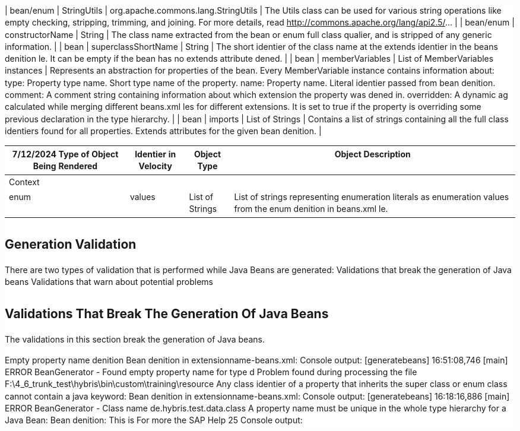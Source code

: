 | bean/enum                                 | StringUtils            | org.apache.commons.lang.StringUtils | The Utils class can be used for various string operations like empty checking, stripping, trimming, and joining. For more details, read http://commons.apache.org/lang/api2.5/...                                                                                                                                                                                                                                                                                                                                                                                                                                                                                                                                                    |
| bean/enum                                 | constructorName        | String                              | The class name extracted from the bean or enum full class qualier, and is stripped of any generic information.                                                                                                                                                                                                                                                                                                                                                                                                                                     |
| bean                                      | superclassShortName    | String                              | The short identier of the class name at the extends identier in the beans denition le. It can be empty if the bean has no extends attribute dened.                                                                                                                                                                                                                                                                                                                                                                                                 |
| bean                                      | memberVariables        | List of MemberVariables instances   | Represents an abstraction for properties of the bean. Every MemberVariable instance contains information about: type: Property type name. Short type name of the property. name: Property name. Literal identier passed from bean denition. comment: A comment string containing information about which extension the property was dened in. overridden: A dynamic ag calculated while merging different beans.xml les for different extensions. It is set to true if the property is overriding some previous declaration in the type hierarchy. |
| bean                                      | imports                | List of Strings                     | Contains a list of strings containing all the full class identiers found for all properties. Extends attributes for the given bean denition.                                                                                                                                                                                                                                                                                                                                                                                                       |

| 7/12/2024 Type of Object Being Rendered   | Identier in Velocity   | Object Type     | Object Description                                                                                              |
|-------------------------------------------|------------------------|-----------------|-----------------------------------------------------------------------------------------------------------------|
| Context                                   |                        |                 |                                                                                                                 |
| enum                                      | values                 | List of Strings | List of strings representing enumeration literals as enumeration values from the enum denition in beans.xml le. |

## Generation Validation

There are two types of validation that is performed while Java Beans are generated:
Validations that break the generation of Java beans Validations that warn about potential problems

## Validations That Break The Generation Of Java Beans

The validations in this section break the generation of Java beans.

Empty property name denition Bean denition in extensionname-beans.xml:
<bean class="de.hybris.test.data.class.CarData" >
<property name="" type="java.lang.Integer" />
</bean>
Console output:
[generatebeans] 16:51:08,746 [main] ERROR BeanGenerator - Found empty property name for type d Problem found during processing the file F:\4_6_trunk_test\hybris\bin\custom\training\resource Any class identier of a property that inherits the super class or enum class cannot contain a java keyword:
Bean denition in extensionname-beans.xml:
<bean class="de.hybris.test.data.class.CarData" >
<property name="id" type="java.lang.Integer" />
 <property name="type" type="de.hybris.test.data.enums.EngineType" /> </bean>
Console output:
[generatebeans] 16:18:16,886 [main] ERROR BeanGenerator - Class name de.hybris.test.data.class A property name must be unique in the whole type hierarchy for a Java Bean: Bean denition:
 <bean class="de.hybris.test.data.beans.CarData" >
<property name="id" type="java.lang.Integer" />
 <property name="type" type="de.hybris.test.data.enums.EngineType" />
</bean>
 <bean class="de.hybris.test.data.beans.CarData" >
<property name="id" type="java.lang.Integer" />
 <property name="type" type="de.hybris.test.data.enums.EngineType" />
This is   For more    the SAP Help  25 Console output: